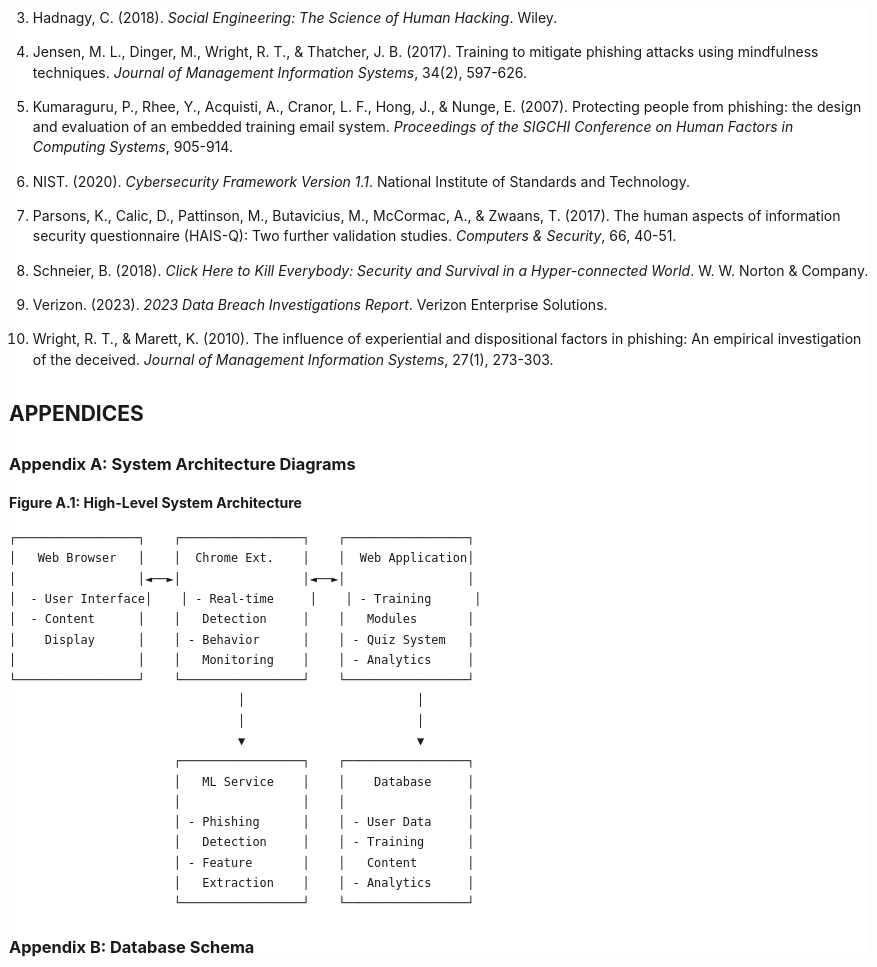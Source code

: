 3. Hadnagy, C. (2018). *Social Engineering: The Science of Human Hacking*. Wiley.

4. Jensen, M. L., Dinger, M., Wright, R. T., & Thatcher, J. B. (2017). Training to mitigate phishing attacks using mindfulness techniques. *Journal of Management Information Systems*, 34(2), 597-626.

5. Kumaraguru, P., Rhee, Y., Acquisti, A., Cranor, L. F., Hong, J., & Nunge, E. (2007). Protecting people from phishing: the design and evaluation of an embedded training email system. *Proceedings of the SIGCHI Conference on Human Factors in Computing Systems*, 905-914.

6. NIST. (2020). *Cybersecurity Framework Version 1.1*. National Institute of Standards and Technology.

7. Parsons, K., Calic, D., Pattinson, M., Butavicius, M., McCormac, A., & Zwaans, T. (2017). The human aspects of information security questionnaire (HAIS-Q): Two further validation studies. *Computers & Security*, 66, 40-51.

8. Schneier, B. (2018). *Click Here to Kill Everybody: Security and Survival in a Hyper-connected World*. W. W. Norton & Company.

9. Verizon. (2023). *2023 Data Breach Investigations Report*. Verizon Enterprise Solutions.

10. Wright, R. T., & Marett, K. (2010). The influence of experiential and dispositional factors in phishing: An empirical investigation of the deceived. *Journal of Management Information Systems*, 27(1), 273-303.

## APPENDICES

### Appendix A: System Architecture Diagrams

**Figure A.1: High-Level System Architecture**
```
┌─────────────────┐    ┌─────────────────┐    ┌─────────────────┐
│   Web Browser   │    │  Chrome Ext.    │    │  Web Application│
│                 │◄──►│                 │◄──►│                 │
│  - User Interface│    │ - Real-time     │    │ - Training      │
│  - Content      │    │   Detection     │    │   Modules       │
│    Display      │    │ - Behavior      │    │ - Quiz System   │
│                 │    │   Monitoring    │    │ - Analytics     │
└─────────────────┘    └─────────────────┘    └─────────────────┘
                                │                        │
                                │                        │
                                ▼                        ▼
                       ┌─────────────────┐    ┌─────────────────┐
                       │   ML Service    │    │    Database     │
                       │                 │    │                 │
                       │ - Phishing      │    │ - User Data     │
                       │   Detection     │    │ - Training      │
                       │ - Feature       │    │   Content       │
                       │   Extraction    │    │ - Analytics     │
                       └─────────────────┘    └─────────────────┘
```

### Appendix B: Database Schema
